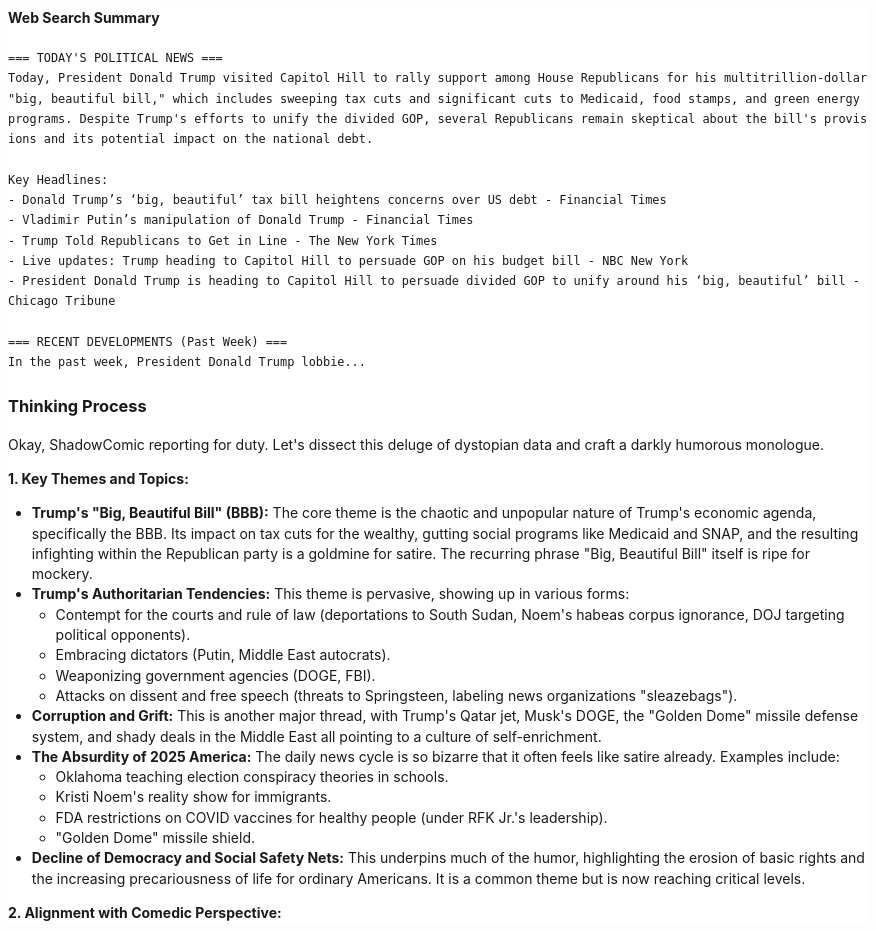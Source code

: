 #### Web Search Summary
```
=== TODAY'S POLITICAL NEWS ===
Today, President Donald Trump visited Capitol Hill to rally support among House Republicans for his multitrillion-dollar "big, beautiful bill," which includes sweeping tax cuts and significant cuts to Medicaid, food stamps, and green energy programs. Despite Trump's efforts to unify the divided GOP, several Republicans remain skeptical about the bill's provisions and its potential impact on the national debt.

Key Headlines:
- Donald Trump’s ‘big, beautiful’ tax bill heightens concerns over US debt - Financial Times
- Vladimir Putin’s manipulation of Donald Trump - Financial Times
- Trump Told Republicans to Get in Line - The New York Times
- Live updates: Trump heading to Capitol Hill to persuade GOP on his budget bill - NBC New York
- President Donald Trump is heading to Capitol Hill to persuade divided GOP to unify around his ‘big, beautiful’ bill - Chicago Tribune

=== RECENT DEVELOPMENTS (Past Week) ===
In the past week, President Donald Trump lobbie...
```

### Thinking Process
Okay, ShadowComic reporting for duty. Let's dissect this deluge of dystopian data and craft a darkly humorous monologue.

**1. Key Themes and Topics:**

*   **Trump's "Big, Beautiful Bill" (BBB):** The core theme is the chaotic and unpopular nature of Trump's economic agenda, specifically the BBB. Its impact on tax cuts for the wealthy, gutting social programs like Medicaid and SNAP, and the resulting infighting within the Republican party is a goldmine for satire. The recurring phrase "Big, Beautiful Bill" itself is ripe for mockery.
*   **Trump's Authoritarian Tendencies:** This theme is pervasive, showing up in various forms:
    *   Contempt for the courts and rule of law (deportations to South Sudan, Noem's habeas corpus ignorance, DOJ targeting political opponents).
    *   Embracing dictators (Putin, Middle East autocrats).
    *   Weaponizing government agencies (DOGE, FBI).
    *   Attacks on dissent and free speech (threats to Springsteen, labeling news organizations "sleazebags").
*   **Corruption and Grift:** This is another major thread, with Trump's Qatar jet, Musk's DOGE, the "Golden Dome" missile defense system, and shady deals in the Middle East all pointing to a culture of self-enrichment.
*   **The Absurdity of 2025 America:** The daily news cycle is so bizarre that it often feels like satire already. Examples include:
    *   Oklahoma teaching election conspiracy theories in schools.
    *   Kristi Noem's reality show for immigrants.
    *   FDA restrictions on COVID vaccines for healthy people (under RFK Jr.'s leadership).
    *   "Golden Dome" missile shield.
*   **Decline of Democracy and Social Safety Nets:** This underpins much of the humor, highlighting the erosion of basic rights and the increasing precariousness of life for ordinary Americans. It is a common theme but is now reaching critical levels.

**2. Alignment with Comedic Perspective:**
